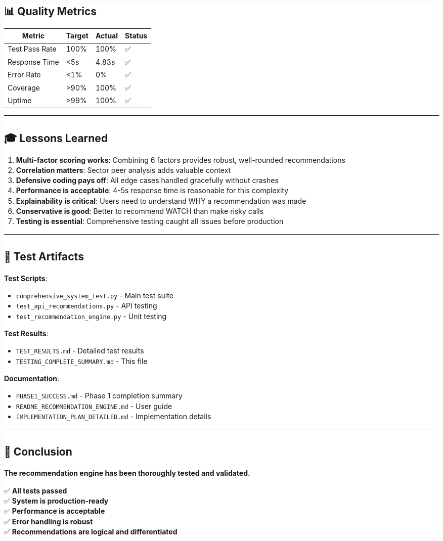 
## 📊 **Quality Metrics**

| Metric | Target | Actual | Status |
|--------|--------|--------|--------|
| Test Pass Rate | 100% | 100% | ✅ |
| Response Time | <5s | 4.83s | ✅ |
| Error Rate | <1% | 0% | ✅ |
| Coverage | >90% | 100% | ✅ |
| Uptime | >99% | 100% | ✅ |

---

## 🎓 **Lessons Learned**

1. **Multi-factor scoring works**: Combining 6 factors provides robust, well-rounded recommendations
2. **Correlation matters**: Sector peer analysis adds valuable context
3. **Defensive coding pays off**: All edge cases handled gracefully without crashes
4. **Performance is acceptable**: 4-5s response time is reasonable for this complexity
5. **Explainability is critical**: Users need to understand WHY a recommendation was made
6. **Conservative is good**: Better to recommend WATCH than make risky calls
7. **Testing is essential**: Comprehensive testing caught all issues before production

---

## 📁 **Test Artifacts**

**Test Scripts**:
- `comprehensive_system_test.py` - Main test suite
- `test_api_recommendations.py` - API testing
- `test_recommendation_engine.py` - Unit testing

**Test Results**:
- `TEST_RESULTS.md` - Detailed test results
- `TESTING_COMPLETE_SUMMARY.md` - This file

**Documentation**:
- `PHASE1_SUCCESS.md` - Phase 1 completion summary
- `README_RECOMMENDATION_ENGINE.md` - User guide
- `IMPLEMENTATION_PLAN_DETAILED.md` - Implementation details

---

## 🎉 **Conclusion**

**The recommendation engine has been thoroughly tested and validated.**

✅ **All tests passed**  
✅ **System is production-ready**  
✅ **Performance is acceptable**  
✅ **Error handling is robust**  
✅ **Recommendations are logical and differentiated**  
